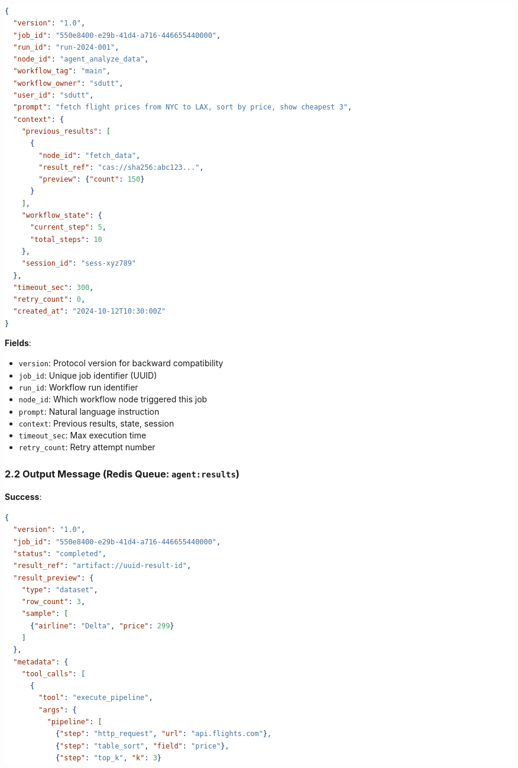 ```json
{
  "version": "1.0",
  "job_id": "550e8400-e29b-41d4-a716-446655440000",
  "run_id": "run-2024-001",
  "node_id": "agent_analyze_data",
  "workflow_tag": "main",
  "workflow_owner": "sdutt",
  "user_id": "sdutt",
  "prompt": "fetch flight prices from NYC to LAX, sort by price, show cheapest 3",
  "context": {
    "previous_results": [
      {
        "node_id": "fetch_data",
        "result_ref": "cas://sha256:abc123...",
        "preview": {"count": 150}
      }
    ],
    "workflow_state": {
      "current_step": 5,
      "total_steps": 10
    },
    "session_id": "sess-xyz789"
  },
  "timeout_sec": 300,
  "retry_count": 0,
  "created_at": "2024-10-12T10:30:00Z"
}
```

**Fields**:
- `version`: Protocol version for backward compatibility
- `job_id`: Unique job identifier (UUID)
- `run_id`: Workflow run identifier
- `node_id`: Which workflow node triggered this job
- `prompt`: Natural language instruction
- `context`: Previous results, state, session
- `timeout_sec`: Max execution time
- `retry_count`: Retry attempt number

### 2.2 Output Message (Redis Queue: `agent:results`)

**Success**:
```json
{
  "version": "1.0",
  "job_id": "550e8400-e29b-41d4-a716-446655440000",
  "status": "completed",
  "result_ref": "artifact://uuid-result-id",
  "result_preview": {
    "type": "dataset",
    "row_count": 3,
    "sample": [
      {"airline": "Delta", "price": 299}
    ]
  },
  "metadata": {
    "tool_calls": [
      {
        "tool": "execute_pipeline",
        "args": {
          "pipeline": [
            {"step": "http_request", "url": "api.flights.com"},
            {"step": "table_sort", "field": "price"},
            {"step": "top_k", "k": 3}
```